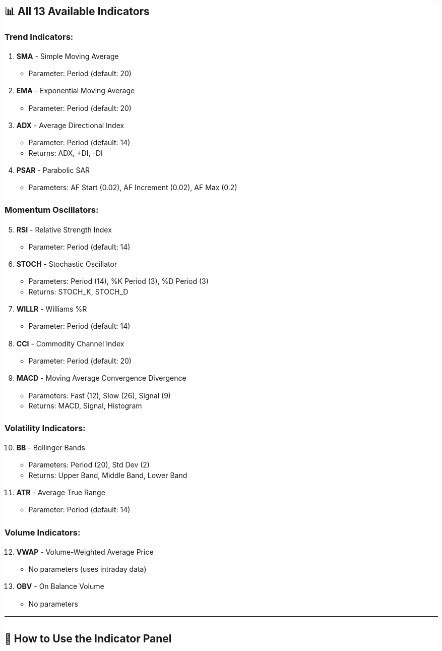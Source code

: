 
## 📊 **All 13 Available Indicators**

### **Trend Indicators:**
1. **SMA** - Simple Moving Average
   - Parameter: Period (default: 20)

2. **EMA** - Exponential Moving Average
   - Parameter: Period (default: 20)

3. **ADX** - Average Directional Index
   - Parameter: Period (default: 14)
   - Returns: ADX, +DI, -DI

4. **PSAR** - Parabolic SAR
   - Parameters: AF Start (0.02), AF Increment (0.02), AF Max (0.2)

### **Momentum Oscillators:**
5. **RSI** - Relative Strength Index
   - Parameter: Period (default: 14)

6. **STOCH** - Stochastic Oscillator
   - Parameters: Period (14), %K Period (3), %D Period (3)
   - Returns: STOCH_K, STOCH_D

7. **WILLR** - Williams %R
   - Parameter: Period (default: 14)

8. **CCI** - Commodity Channel Index
   - Parameter: Period (default: 20)

9. **MACD** - Moving Average Convergence Divergence
   - Parameters: Fast (12), Slow (26), Signal (9)
   - Returns: MACD, Signal, Histogram

### **Volatility Indicators:**
10. **BB** - Bollinger Bands
    - Parameters: Period (20), Std Dev (2)
    - Returns: Upper Band, Middle Band, Lower Band

11. **ATR** - Average True Range
    - Parameter: Period (default: 14)

### **Volume Indicators:**
12. **VWAP** - Volume-Weighted Average Price
    - No parameters (uses intraday data)

13. **OBV** - On Balance Volume
    - No parameters

---

## 🎨 **How to Use the Indicator Panel**
